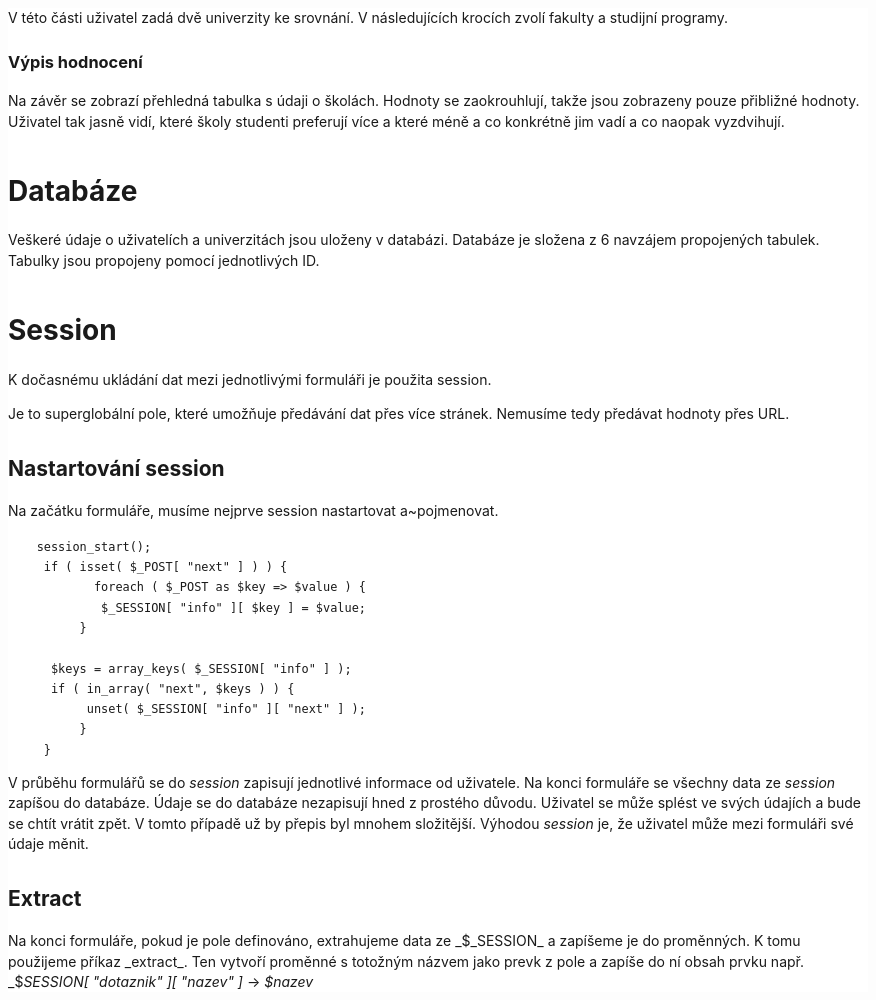 V této části uživatel zadá dvě univerzity ke srovnání. V následujících krocích zvolí fakulty a studijní programy.



### Výpis hodnocení
Na závěr se zobrazí přehledná tabulka s údaji o školách. Hodnoty se zaokrouhlují, takže jsou zobrazeny pouze přibližné hodnoty. Uživatel tak jasně vidí, které školy studenti preferují více a které méně a co konkrétně jim vadí a co naopak vyzdvihují.


# Databáze

Veškeré údaje o uživatelích a univerzitách jsou uloženy v databázi. Databáze je složena z 6 navzájem propojených tabulek. Tabulky jsou propojeny pomocí jednotlivých ID.





# Session 

K dočasnému ukládání dat mezi jednotlivými formuláři je použita session.

 Je to superglobální pole, které umožňuje předávání dat přes více stránek. Nemusíme tedy předávat hodnoty přes URL.

## Nastartování session


Na začátku formuláře, musíme nejprve session nastartovat a~pojmenovat.

```
    session_start();
     if ( isset( $_POST[ "next" ] ) ) {
            foreach ( $_POST as $key => $value ) {
             $_SESSION[ "info" ][ $key ] = $value;
          }
    
      $keys = array_keys( $_SESSION[ "info" ] );
      if ( in_array( "next", $keys ) ) {
           unset( $_SESSION[ "info" ][ "next" ] );
          }
     }
 ```


V průběhu formulářů se do _session_ zapisují jednotlivé informace od uživatele. Na konci formuláře se všechny data ze _session_ zapíšou do databáze. Údaje se do databáze nezapisují hned z prostého důvodu. Uživatel se může splést ve svých údajích a bude se chtít vrátit zpět. V tomto případě už by přepis byl mnohem složitější. Výhodou _session_ je, že uživatel může mezi formuláři své údaje měnit.

## Extract
Na konci formuláře, pokud je pole definováno, extrahujeme data ze _$_SESSION_ a zapíšeme je do proměnných. K tomu použijeme příkaz _extract_. Ten vytvoří proměnné s totožným názvem jako prevk z pole a zapíše do ní obsah prvku např. _$_SESSION[ "dotaznik" ][ "nazev" ]_ -> _$nazev_
